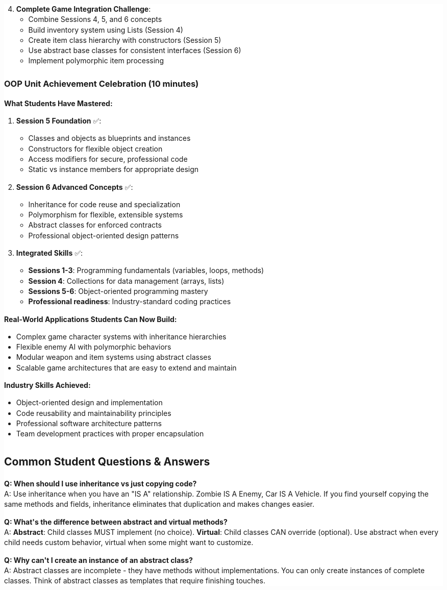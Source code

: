 4. **Complete Game Integration Challenge**:
   - Combine Sessions 4, 5, and 6 concepts
   - Build inventory system using Lists (Session 4)
   - Create item class hierarchy with constructors (Session 5)
   - Use abstract base classes for consistent interfaces (Session 6)
   - Implement polymorphic item processing

### OOP Unit Achievement Celebration (10 minutes)

**What Students Have Mastered:**

1. **Session 5 Foundation** ✅:
   - Classes and objects as blueprints and instances
   - Constructors for flexible object creation
   - Access modifiers for secure, professional code
   - Static vs instance members for appropriate design

2. **Session 6 Advanced Concepts** ✅:
   - Inheritance for code reuse and specialization
   - Polymorphism for flexible, extensible systems
   - Abstract classes for enforced contracts
   - Professional object-oriented design patterns

3. **Integrated Skills** ✅:
   - **Sessions 1-3**: Programming fundamentals (variables, loops, methods)
   - **Session 4**: Collections for data management (arrays, lists)
   - **Sessions 5-6**: Object-oriented programming mastery
   - **Professional readiness**: Industry-standard coding practices

**Real-World Applications Students Can Now Build:**
- Complex game character systems with inheritance hierarchies
- Flexible enemy AI with polymorphic behaviors
- Modular weapon and item systems using abstract classes
- Scalable game architectures that are easy to extend and maintain

**Industry Skills Achieved:**
- Object-oriented design and implementation
- Code reusability and maintainability principles
- Professional software architecture patterns
- Team development practices with proper encapsulation


## Common Student Questions & Answers

**Q: When should I use inheritance vs just copying code?**  
A: Use inheritance when you have an "IS A" relationship. Zombie IS A Enemy, Car IS A Vehicle. If you find yourself copying the same methods and fields, inheritance eliminates that duplication and makes changes easier.

**Q: What's the difference between abstract and virtual methods?**  
A: **Abstract**: Child classes MUST implement (no choice). **Virtual**: Child classes CAN override (optional). Use abstract when every child needs custom behavior, virtual when some might want to customize.

**Q: Why can't I create an instance of an abstract class?**  
A: Abstract classes are incomplete - they have methods without implementations. You can only create instances of complete classes. Think of abstract classes as templates that require finishing touches.
